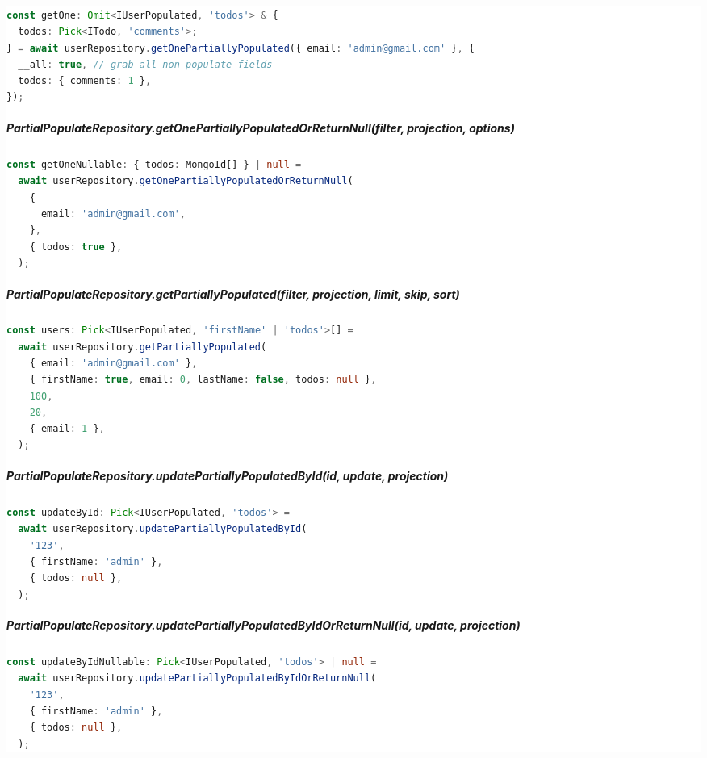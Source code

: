 ```typescript
const getOne: Omit<IUserPopulated, 'todos'> & {
  todos: Pick<ITodo, 'comments'>;
} = await userRepository.getOnePartiallyPopulated({ email: 'admin@gmail.com' }, {
  __all: true, // grab all non-populate fields
  todos: { comments: 1 },
});
```

##### PartialPopulateRepository.getOnePartiallyPopulatedOrReturnNull(filter, projection, options)

```typescript
const getOneNullable: { todos: MongoId[] } | null =
  await userRepository.getOnePartiallyPopulatedOrReturnNull(
    {
      email: 'admin@gmail.com',
    },
    { todos: true },
  );
```

##### PartialPopulateRepository.getPartiallyPopulated(filter, projection, limit, skip, sort)

```typescript
const users: Pick<IUserPopulated, 'firstName' | 'todos'>[] =
  await userRepository.getPartiallyPopulated(
    { email: 'admin@gmail.com' },
    { firstName: true, email: 0, lastName: false, todos: null },
    100,
    20,
    { email: 1 },
  );
```

##### PartialPopulateRepository.updatePartiallyPopulatedById(id, update, projection)

```typescript
const updateById: Pick<IUserPopulated, 'todos'> =
  await userRepository.updatePartiallyPopulatedById(
    '123',
    { firstName: 'admin' },
    { todos: null },
  );
```

##### PartialPopulateRepository.updatePartiallyPopulatedByIdOrReturnNull(id, update, projection)

```typescript
const updateByIdNullable: Pick<IUserPopulated, 'todos'> | null =
  await userRepository.updatePartiallyPopulatedByIdOrReturnNull(
    '123',
    { firstName: 'admin' },
    { todos: null },
  );
```
